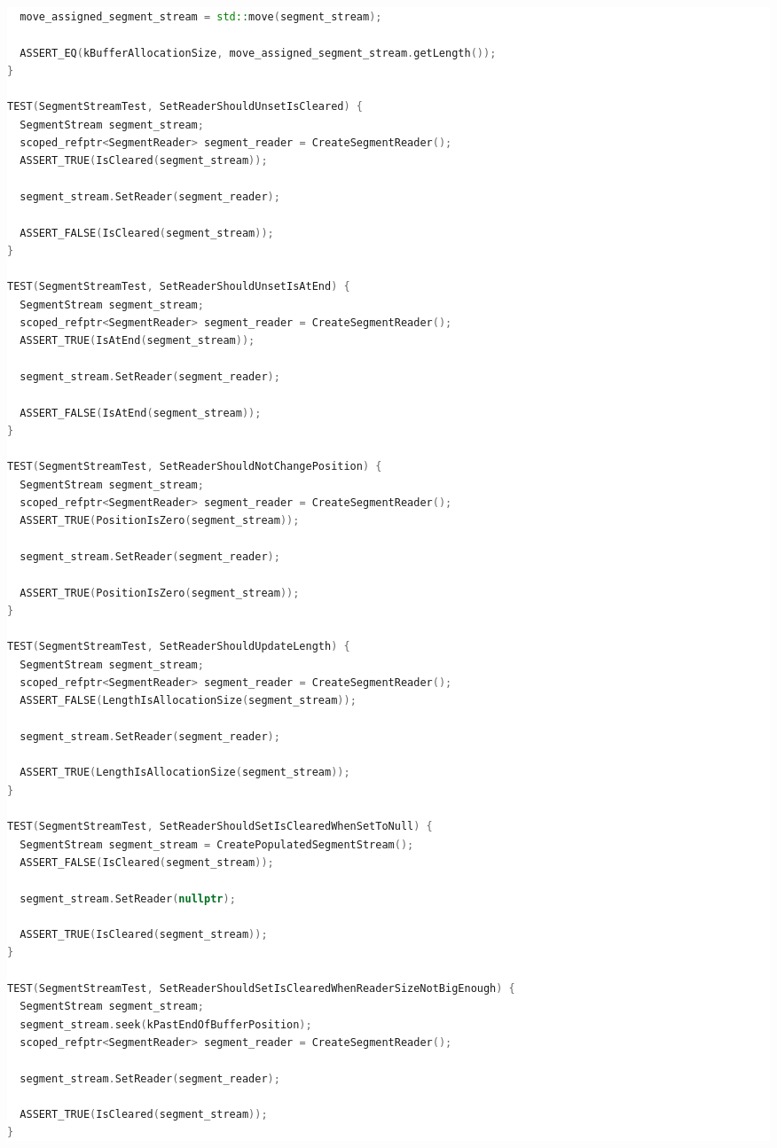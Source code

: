 ```cpp
  move_assigned_segment_stream = std::move(segment_stream);

  ASSERT_EQ(kBufferAllocationSize, move_assigned_segment_stream.getLength());
}

TEST(SegmentStreamTest, SetReaderShouldUnsetIsCleared) {
  SegmentStream segment_stream;
  scoped_refptr<SegmentReader> segment_reader = CreateSegmentReader();
  ASSERT_TRUE(IsCleared(segment_stream));

  segment_stream.SetReader(segment_reader);

  ASSERT_FALSE(IsCleared(segment_stream));
}

TEST(SegmentStreamTest, SetReaderShouldUnsetIsAtEnd) {
  SegmentStream segment_stream;
  scoped_refptr<SegmentReader> segment_reader = CreateSegmentReader();
  ASSERT_TRUE(IsAtEnd(segment_stream));

  segment_stream.SetReader(segment_reader);

  ASSERT_FALSE(IsAtEnd(segment_stream));
}

TEST(SegmentStreamTest, SetReaderShouldNotChangePosition) {
  SegmentStream segment_stream;
  scoped_refptr<SegmentReader> segment_reader = CreateSegmentReader();
  ASSERT_TRUE(PositionIsZero(segment_stream));

  segment_stream.SetReader(segment_reader);

  ASSERT_TRUE(PositionIsZero(segment_stream));
}

TEST(SegmentStreamTest, SetReaderShouldUpdateLength) {
  SegmentStream segment_stream;
  scoped_refptr<SegmentReader> segment_reader = CreateSegmentReader();
  ASSERT_FALSE(LengthIsAllocationSize(segment_stream));

  segment_stream.SetReader(segment_reader);

  ASSERT_TRUE(LengthIsAllocationSize(segment_stream));
}

TEST(SegmentStreamTest, SetReaderShouldSetIsClearedWhenSetToNull) {
  SegmentStream segment_stream = CreatePopulatedSegmentStream();
  ASSERT_FALSE(IsCleared(segment_stream));

  segment_stream.SetReader(nullptr);

  ASSERT_TRUE(IsCleared(segment_stream));
}

TEST(SegmentStreamTest, SetReaderShouldSetIsClearedWhenReaderSizeNotBigEnough) {
  SegmentStream segment_stream;
  segment_stream.seek(kPastEndOfBufferPosition);
  scoped_refptr<SegmentReader> segment_reader = CreateSegmentReader();

  segment_stream.SetReader(segment_reader);

  ASSERT_TRUE(IsCleared(segment_stream));
}
```